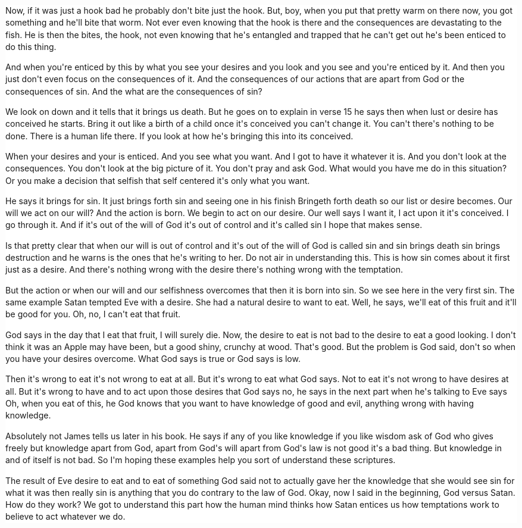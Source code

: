 Now, if it was just a hook bad he probably don't bite just the hook. But, boy, when you put that pretty warm on there now, you got something and he'll bite that worm. Not ever even knowing that the hook is there and the consequences are devastating to the fish. He is then the bites, the hook, not even knowing that he's entangled and trapped that he can't get out he's been enticed to do this thing.

And when you're enticed by this by what you see your desires and you look and you see and you're enticed by it. And then you just don't even focus on the consequences of it. And the consequences of our actions that are apart from God or the consequences of sin. And the what are the consequences of sin?

We look on down and it tells that it brings us death. But he goes on to explain in verse 15 he says then when lust or desire has conceived he starts. Bring it out like a birth of a child once it's conceived you can't change it. You can't there's nothing to be done. There is a human life there. If you look at how he's bringing this into its conceived.

When your desires and your is enticed. And you see what you want. And I got to have it whatever it is. And you don't look at the consequences. You don't look at the big picture of it. You don't pray and ask God. What would you have me do in this situation? Or you make a decision that selfish that self centered it's only what you want.

He says it brings for sin. It just brings forth sin and seeing one in his finish Bringeth forth death so our list or desire becomes. Our will we act on our will? And the action is born. We begin to act on our desire. Our well says I want it, I act upon it it's conceived. I go through it. And if it's out of the will of God it's out of control and it's called sin I hope that makes sense.

Is that pretty clear that when our will is out of control and it's out of the will of God is called sin and sin brings death sin brings destruction and he warns is the ones that he's writing to her. Do not air in understanding this. This is how sin comes about it first just as a desire. And there's nothing wrong with the desire there's nothing wrong with the temptation.

But the action or when our will and our selfishness overcomes that then it is born into sin. So we see here in the very first sin. The same example Satan tempted Eve with a desire. She had a natural desire to want to eat. Well, he says, we'll eat of this fruit and it'll be good for you. Oh, no, I can't eat that fruit.

God says in the day that I eat that fruit, I will surely die. Now, the desire to eat is not bad to the desire to eat a good looking. I don't think it was an Apple may have been, but a good shiny, crunchy at wood. That's good. But the problem is God said, don't so when you have your desires overcome. What God says is true or God says is low.

Then it's wrong to eat it's not wrong to eat at all. But it's wrong to eat what God says. Not to eat it's not wrong to have desires at all. But it's wrong to have and to act upon those desires that God says no, he says in the next part when he's talking to Eve says Oh, when you eat of this, he God knows that you want to have knowledge of good and evil, anything wrong with having knowledge.

Absolutely not James tells us later in his book. He says if any of you like knowledge if you like wisdom ask of God who gives freely but knowledge apart from God, apart from God's will apart from God's law is not good it's a bad thing. But knowledge in and of itself is not bad. So I'm hoping these examples help you sort of understand these scriptures.

The result of Eve desire to eat and to eat of something God said not to actually gave her the knowledge that she would see sin for what it was then really sin is anything that you do contrary to the law of God. Okay, now I said in the beginning, God versus Satan. How do they work? We got to understand this part how the human mind thinks how Satan entices us how temptations work to believe to act whatever we do.

